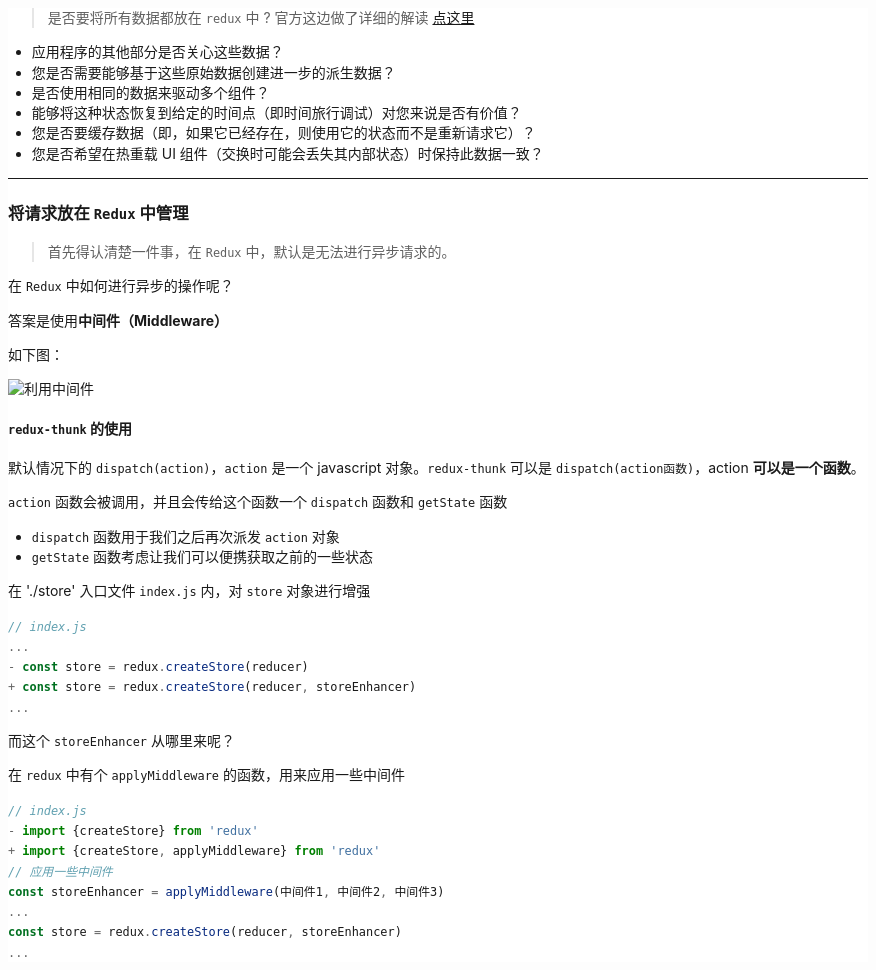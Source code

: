 
> 是否要将所有数据都放在 `redux` 中 ? 官方这边做了详细的解读 [点这里](https://redux.js.org/faq/organizing-state#organizing-state)

- 应用程序的其他部分是否关心这些数据？
- 您是否需要能够基于这些原始数据创建进一步的派生数据？
- 是否使用相同的数据来驱动多个组件？
- 能够将这种状态恢复到给定的时间点（即时间旅行调试）对您来说是否有价值？
- 您是否要缓存数据（即，如果它已经存在，则使用它的状态而不是重新请求它）？
- 您是否希望在热重载 UI 组件（交换时可能会丢失其内部状态）时保持此数据一致？

---

### 将请求放在 `Redux` 中管理

> 首先得认清楚一件事，在 `Redux` 中，默认是无法进行异步请求的。

在 `Redux` 中如何进行异步的操作呢？

答案是使用**中间件（Middleware）**

如下图：

![利用中间件](image_3.png)

#### `redux-thunk` 的使用

默认情况下的 `dispatch(action)`，`action` 是一个 javascript 对象。`redux-thunk` 可以是 `dispatch(action函数)`，action **可以是一个函数**。

`action` 函数会被调用，并且会传给这个函数一个 `dispatch` 函数和 `getState` 函数
- `dispatch` 函数用于我们之后再次派发 `action` 对象
- `getState` 函数考虑让我们可以便携获取之前的一些状态

在 './store' 入口文件 `index.js` 内，对 `store` 对象进行增强

``` javascript
// index.js
...
- const store = redux.createStore(reducer)
+ const store = redux.createStore(reducer, storeEnhancer)
...
```

而这个 `storeEnhancer` 从哪里来呢？

在 `redux` 中有个 `applyMiddleware` 的函数，用来应用一些中间件

``` javascript
// index.js
- import {createStore} from 'redux'
+ import {createStore, applyMiddleware} from 'redux'
// 应用一些中间件
const storeEnhancer = applyMiddleware(中间件1, 中间件2, 中间件3)
...
const store = redux.createStore(reducer, storeEnhancer)
...

```
